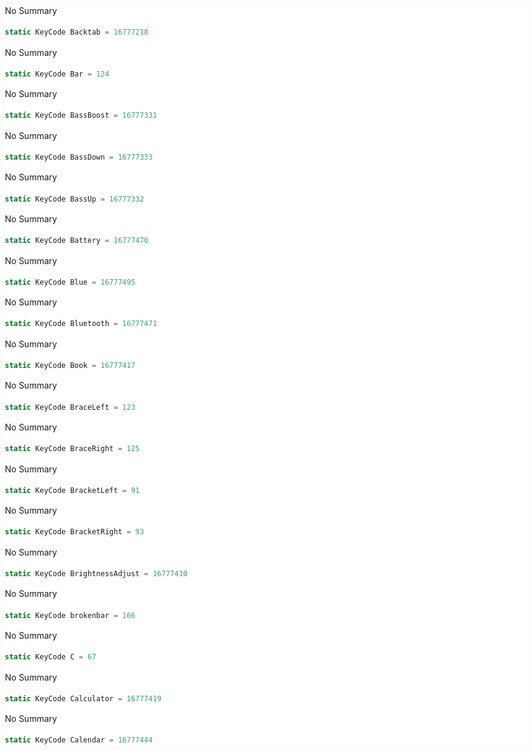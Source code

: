 No Summary
```c#
static KeyCode Backtab = 16777218
```
No Summary
```c#
static KeyCode Bar = 124
```
No Summary
```c#
static KeyCode BassBoost = 16777331
```
No Summary
```c#
static KeyCode BassDown = 16777333
```
No Summary
```c#
static KeyCode BassUp = 16777332
```
No Summary
```c#
static KeyCode Battery = 16777470
```
No Summary
```c#
static KeyCode Blue = 16777495
```
No Summary
```c#
static KeyCode Bluetooth = 16777471
```
No Summary
```c#
static KeyCode Book = 16777417
```
No Summary
```c#
static KeyCode BraceLeft = 123
```
No Summary
```c#
static KeyCode BraceRight = 125
```
No Summary
```c#
static KeyCode BracketLeft = 91
```
No Summary
```c#
static KeyCode BracketRight = 93
```
No Summary
```c#
static KeyCode BrightnessAdjust = 16777410
```
No Summary
```c#
static KeyCode brokenbar = 166
```
No Summary
```c#
static KeyCode C = 67
```
No Summary
```c#
static KeyCode Calculator = 16777419
```
No Summary
```c#
static KeyCode Calendar = 16777444
```